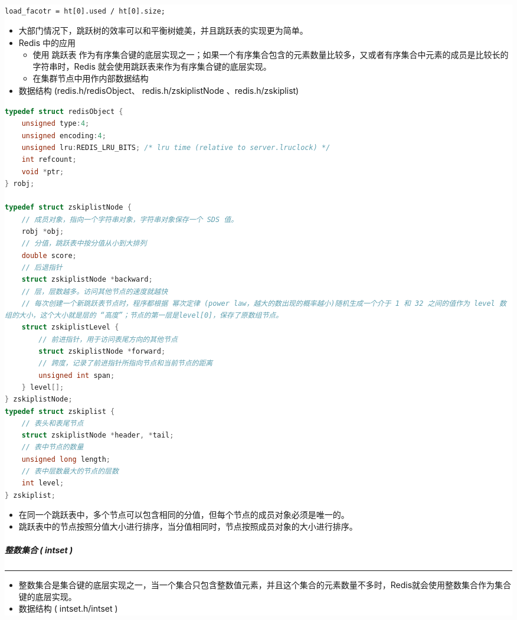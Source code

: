   ```load_facotr = ht[0].used / ht[0].size;```
- 大部门情况下，跳跃树的效率可以和平衡树媲美，并且跳跃表的实现更为简单。
- Redis 中的应用
  - 使用 跳跃表 作为有序集合键的底层实现之一；如果一个有序集合包含的元素数量比较多，又或者有序集合中元素的成员是比较长的字符串时，Redis 就会使用跳跃表来作为有序集合键的底层实现。
  - 在集群节点中用作内部数据结构
- 数据结构 (redis.h/redisObject、 redis.h/zskiplistNode 、redis.h/zskiplist)

```c
typedef struct redisObject {
    unsigned type:4;
    unsigned encoding:4;
    unsigned lru:REDIS_LRU_BITS; /* lru time (relative to server.lruclock) */
    int refcount;
    void *ptr;
} robj;

typedef struct zskiplistNode {
    // 成员对象，指向一个字符串对象，字符串对象保存一个 SDS 值。
    robj *obj;
    // 分值，跳跃表中按分值从小到大排列
    double score;
    // 后退指针
    struct zskiplistNode *backward;
    // 层，层数越多。访问其他节点的速度就越快
    // 每次创建一个新跳跃表节点时，程序都根据 幂次定律 (power law，越大的数出现的概率越小)随机生成一个介于 1 和 32 之间的值作为 level 数组的大小，这个大小就是层的 “高度”；节点的第一层是level[0]，保存了原数组节点。
    struct zskiplistLevel {
        // 前进指针，用于访问表尾方向的其他节点
        struct zskiplistNode *forward;
        // 跨度，记录了前进指针所指向节点和当前节点的距离
        unsigned int span;
    } level[];
} zskiplistNode;
typedef struct zskiplist {
    // 表头和表尾节点
    struct zskiplistNode *header, *tail;
    // 表中节点的数量
    unsigned long length;
    // 表中层数最大的节点的层数
    int level;
} zskiplist;
```

- 在同一个跳跃表中，多个节点可以包含相同的分值，但每个节点的成员对象必须是唯一的。
- 跳跃表中的节点按照分值大小进行排序，当分值相同时，节点按照成员对象的大小进行排序。



##### 整数集合 ( intset )

---

- 整数集合是集合键的底层实现之一，当一个集合只包含整数值元素，并且这个集合的元素数量不多时，Redis就会使用整数集合作为集合键的底层实现。
- 数据结构 ( intset.h/intset )
